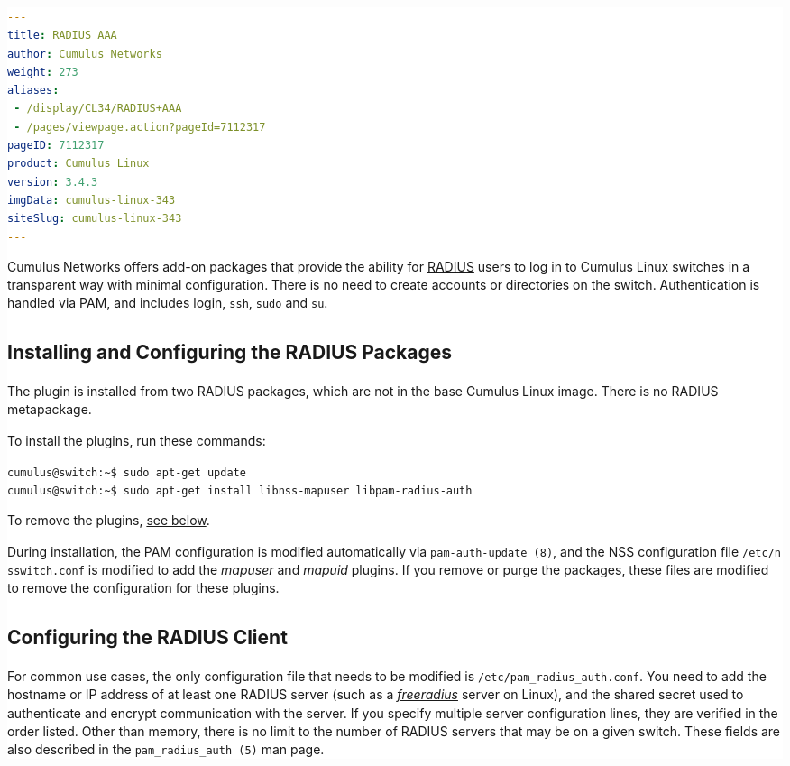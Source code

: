 ```yaml
---
title: RADIUS AAA
author: Cumulus Networks
weight: 273
aliases:
 - /display/CL34/RADIUS+AAA
 - /pages/viewpage.action?pageId=7112317
pageID: 7112317
product: Cumulus Linux
version: 3.4.3
imgData: cumulus-linux-343
siteSlug: cumulus-linux-343
---
```

Cumulus Networks offers add-on packages that provide the ability for
[RADIUS](https://en.wikipedia.org/wiki/RADIUS) users to log in to
Cumulus Linux switches in a transparent way with minimal configuration.
There is no need to create accounts or directories on the switch.
Authentication is handled via PAM, and includes login, `ssh`, `sudo` and
`su`.

## <span>Installing and Configuring the RADIUS Packages</span>

The plugin is installed from two RADIUS packages, which are not in the
base Cumulus Linux image. There is no RADIUS metapackage.

To install the plugins, run these commands:

    cumulus@switch:~$ sudo apt-get update
    cumulus@switch:~$ sudo apt-get install libnss-mapuser libpam-radius-auth

To remove the plugins, [see below](#src-7112317_RADIUSAAA-remove).

During installation, the PAM configuration is modified automatically via
`pam-auth-update (8)`, and the NSS configuration file
`/etc/nsswitch.conf` is modified to add the *mapuser* and *mapuid*
plugins. If you remove or purge the packages, these files are modified
to remove the configuration for these plugins.

## <span>Configuring the RADIUS Client</span>

For common use cases, the only configuration file that needs to be
modified is `/etc/pam_radius_auth.conf`. You need to add the hostname or
IP address of at least one RADIUS server (such as a
[*freeradius*](http://freeradius.org) server on Linux), and the shared
secret used to authenticate and encrypt communication with the server.
If you specify multiple server configuration lines, they are verified in
the order listed. Other than memory, there is no limit to the number of
RADIUS servers that may be on a given switch. These fields are also
described in the `pam_radius_auth (5)` man page.
